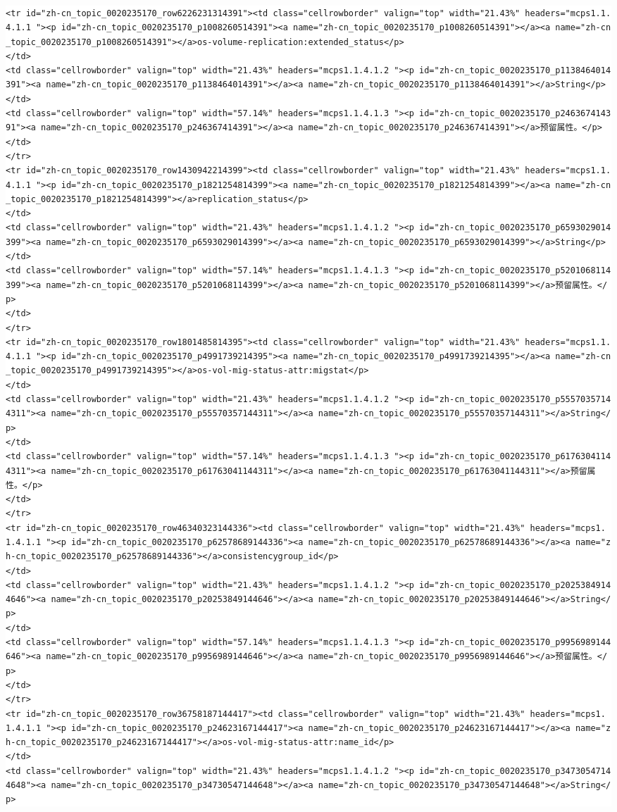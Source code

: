     <tr id="zh-cn_topic_0020235170_row6226231314391"><td class="cellrowborder" valign="top" width="21.43%" headers="mcps1.1.4.1.1 "><p id="zh-cn_topic_0020235170_p1008260514391"><a name="zh-cn_topic_0020235170_p1008260514391"></a><a name="zh-cn_topic_0020235170_p1008260514391"></a>os-volume-replication:extended_status</p>
    </td>
    <td class="cellrowborder" valign="top" width="21.43%" headers="mcps1.1.4.1.2 "><p id="zh-cn_topic_0020235170_p1138464014391"><a name="zh-cn_topic_0020235170_p1138464014391"></a><a name="zh-cn_topic_0020235170_p1138464014391"></a>String</p>
    </td>
    <td class="cellrowborder" valign="top" width="57.14%" headers="mcps1.1.4.1.3 "><p id="zh-cn_topic_0020235170_p246367414391"><a name="zh-cn_topic_0020235170_p246367414391"></a><a name="zh-cn_topic_0020235170_p246367414391"></a>预留属性。</p>
    </td>
    </tr>
    <tr id="zh-cn_topic_0020235170_row1430942214399"><td class="cellrowborder" valign="top" width="21.43%" headers="mcps1.1.4.1.1 "><p id="zh-cn_topic_0020235170_p1821254814399"><a name="zh-cn_topic_0020235170_p1821254814399"></a><a name="zh-cn_topic_0020235170_p1821254814399"></a>replication_status</p>
    </td>
    <td class="cellrowborder" valign="top" width="21.43%" headers="mcps1.1.4.1.2 "><p id="zh-cn_topic_0020235170_p6593029014399"><a name="zh-cn_topic_0020235170_p6593029014399"></a><a name="zh-cn_topic_0020235170_p6593029014399"></a>String</p>
    </td>
    <td class="cellrowborder" valign="top" width="57.14%" headers="mcps1.1.4.1.3 "><p id="zh-cn_topic_0020235170_p5201068114399"><a name="zh-cn_topic_0020235170_p5201068114399"></a><a name="zh-cn_topic_0020235170_p5201068114399"></a>预留属性。</p>
    </td>
    </tr>
    <tr id="zh-cn_topic_0020235170_row1801485814395"><td class="cellrowborder" valign="top" width="21.43%" headers="mcps1.1.4.1.1 "><p id="zh-cn_topic_0020235170_p4991739214395"><a name="zh-cn_topic_0020235170_p4991739214395"></a><a name="zh-cn_topic_0020235170_p4991739214395"></a>os-vol-mig-status-attr:migstat</p>
    </td>
    <td class="cellrowborder" valign="top" width="21.43%" headers="mcps1.1.4.1.2 "><p id="zh-cn_topic_0020235170_p55570357144311"><a name="zh-cn_topic_0020235170_p55570357144311"></a><a name="zh-cn_topic_0020235170_p55570357144311"></a>String</p>
    </td>
    <td class="cellrowborder" valign="top" width="57.14%" headers="mcps1.1.4.1.3 "><p id="zh-cn_topic_0020235170_p61763041144311"><a name="zh-cn_topic_0020235170_p61763041144311"></a><a name="zh-cn_topic_0020235170_p61763041144311"></a>预留属性。</p>
    </td>
    </tr>
    <tr id="zh-cn_topic_0020235170_row46340323144336"><td class="cellrowborder" valign="top" width="21.43%" headers="mcps1.1.4.1.1 "><p id="zh-cn_topic_0020235170_p62578689144336"><a name="zh-cn_topic_0020235170_p62578689144336"></a><a name="zh-cn_topic_0020235170_p62578689144336"></a>consistencygroup_id</p>
    </td>
    <td class="cellrowborder" valign="top" width="21.43%" headers="mcps1.1.4.1.2 "><p id="zh-cn_topic_0020235170_p20253849144646"><a name="zh-cn_topic_0020235170_p20253849144646"></a><a name="zh-cn_topic_0020235170_p20253849144646"></a>String</p>
    </td>
    <td class="cellrowborder" valign="top" width="57.14%" headers="mcps1.1.4.1.3 "><p id="zh-cn_topic_0020235170_p9956989144646"><a name="zh-cn_topic_0020235170_p9956989144646"></a><a name="zh-cn_topic_0020235170_p9956989144646"></a>预留属性。</p>
    </td>
    </tr>
    <tr id="zh-cn_topic_0020235170_row36758187144417"><td class="cellrowborder" valign="top" width="21.43%" headers="mcps1.1.4.1.1 "><p id="zh-cn_topic_0020235170_p24623167144417"><a name="zh-cn_topic_0020235170_p24623167144417"></a><a name="zh-cn_topic_0020235170_p24623167144417"></a>os-vol-mig-status-attr:name_id</p>
    </td>
    <td class="cellrowborder" valign="top" width="21.43%" headers="mcps1.1.4.1.2 "><p id="zh-cn_topic_0020235170_p34730547144648"><a name="zh-cn_topic_0020235170_p34730547144648"></a><a name="zh-cn_topic_0020235170_p34730547144648"></a>String</p>